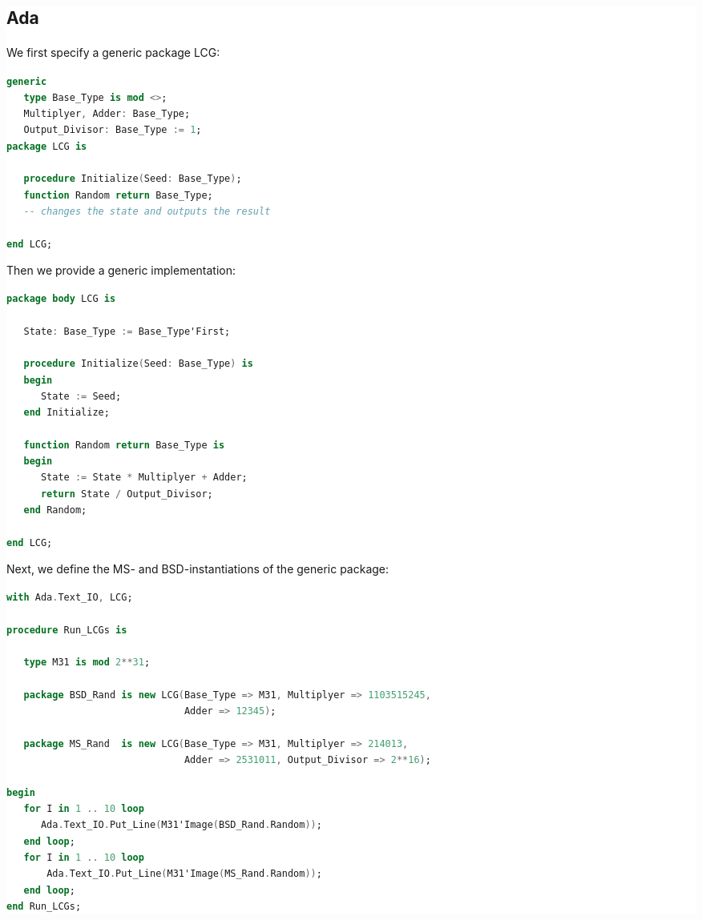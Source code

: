 

## Ada


We first specify a generic package LCG:


```Ada
generic
   type Base_Type is mod <>;
   Multiplyer, Adder: Base_Type;
   Output_Divisor: Base_Type := 1;
package LCG is

   procedure Initialize(Seed: Base_Type);
   function Random return Base_Type;
   -- changes the state and outputs the result

end LCG;
```


Then we provide a generic implementation:


```Ada
package body LCG is

   State: Base_Type := Base_Type'First;

   procedure Initialize(Seed: Base_Type) is
   begin
      State := Seed;
   end Initialize;

   function Random return Base_Type is
   begin
      State := State * Multiplyer + Adder;
      return State / Output_Divisor;
   end Random;

end LCG;
```


Next, we define the MS- and BSD-instantiations of the generic package:


```Ada
with Ada.Text_IO, LCG;

procedure Run_LCGs is

   type M31 is mod 2**31;

   package BSD_Rand is new LCG(Base_Type => M31, Multiplyer => 1103515245,
                               Adder => 12345);

   package MS_Rand  is new LCG(Base_Type => M31, Multiplyer => 214013,
                               Adder => 2531011, Output_Divisor => 2**16);

begin
   for I in 1 .. 10 loop
      Ada.Text_IO.Put_Line(M31'Image(BSD_Rand.Random));
   end loop;
   for I in 1 .. 10 loop
       Ada.Text_IO.Put_Line(M31'Image(MS_Rand.Random));
   end loop;
end Run_LCGs;
```